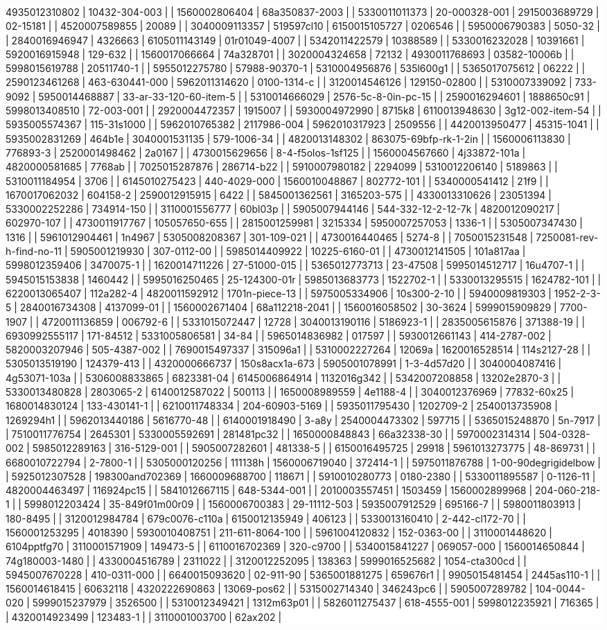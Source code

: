 4935012310802 | 10432-304-003 |  | 1560002806404 | 68a350837-2003 |  | 5330011011373 | 20-000328-001 | 
2915003689729 | 02-15181 |  | 4520007589855 | 20089 |  | 3040009113357 | 519597cl10 | 
6150015105727 | 0206546 |  | 5950006790383 | 5050-32 |  | 2840016946947 | 4326663 | 
6105011143149 | 01r01049-4007 |  | 5342011422579 | 10388589 |  | 5330016232028 | 10391661 | 
5920016915948 | 129-632 |  | 1560017066664 | 74a328701 |  | 3020004324658 | 72132 | 
4930011768693 | 03582-10006b |  | 5998015619788 | 20511740-1 |  | 5955012275780 | 57988-90370-1 | 
5310004956876 | 535l600g1 |  | 5365017075612 | 06222 |  | 2590123461268 | 463-630441-000 | 
5962011314620 | 0100-1314-c |  | 3120014546126 | 129150-02800 |  | 5310007339092 | 733-9092 | 
5950014468887 | 33-ar-33-120-60-item-5 |  | 5310014666029 | 2576-5c-8-0in-pc-15 |  | 2590016294601 | 1888650c91 | 
5998013408510 | 72-003-001 |  | 2920004472357 | 1915007 |  | 5930004972990 | 8715k8 | 
6110013948630 | 3g12-002-item-54 |  | 5935005574367 | 115-31s1000 |  | 5962010765382 | 2117986-004 | 
5962010317923 | 2509556 |  | 4420013950477 | 45315-1041 |  | 5935002831269 | 464b1e | 
3040001531135 | 579-1006-34 |  | 4820013148302 | 863075-69bfp-rk-1-2in |  | 1560006113830 | 776893-3 | 
2520001498462 | 2a0167 |  | 4730015629656 | 8-4-f5olos-1sf125 |  | 1560004567660 | 4j33872-101a | 
4820000581685 | 7768ab |  | 7025015287876 | 286714-b22 |  | 5910007980182 | 2294099 | 
5310012206140 | 5189863 |  | 5310011184954 | 3706 |  | 6145010275423 | 440-4029-000 | 
1560010048867 | 802772-101 |  | 5340000541412 | 21f9 |  | 1670017062032 | 604158-2 | 
2590012915915 | 6422 |  | 5845001362561 | 3165203-575 |  | 4330013310626 | 23051394 | 
5330002252286 | 734914-150 |  | 3110001556777 | 60bl03p |  | 5905007944146 | 544-332-12-2-12-7k | 
4820012090217 | 602970-107 |  | 4730011917767 | 105057650-655 |  | 2815001259981 | 3215334 | 
5950007257053 | 1336-1 |  | 5305007347430 | 1316 |  | 5961012904461 | 1n4967 | 
5305008208367 | 301-109-021 |  | 4730016440465 | 5274-8 |  | 7050015231548 | 7250081-rev-h-find-no-11 | 
5905001219930 | 307-0112-00 |  | 5985014409922 | 10225-6160-01 |  | 4730012141505 | 101a817aa | 
5998012359406 | 3470075-1 |  | 1620014711226 | 27-51000-015 |  | 5365012773713 | 23-47508 | 
5995014512717 | 16u4707-1 |  | 5945015153838 | 1460442 |  | 5995016250465 | 25-124300-01r | 
5985013683773 | 1522702-1 |  | 5330013295515 | 1624782-101 |  | 6220013065407 | 112a282-4 | 
4820011592912 | 1701n-piece-13 |  | 5975005334906 | 10s300-2-10 |  | 5940009819303 | 1952-2-3-5 | 
2840016734308 | 4137099-01 |  | 1560002671404 | 68a112218-2041 |  | 1560016058502 | 30-3624 | 
5999015909829 | 7700-1907 |  | 4720011136859 | 006792-6 |  | 5331015072447 | 12728 | 
3040013190116 | 5186923-1 |  | 2835005615876 | 371388-19 |  | 6930992555117 | 171-84512 | 
5331005806581 | 34-84 |  | 5965014836982 | 017597 |  | 5930012661143 | 414-2787-002 | 
5820003207946 | 505-4387-002 |  | 7690015497337 | 315096a1 |  | 5310002227264 | 12069a | 
1620016528514 | 114s2127-28 |  | 5305013519190 | 124379-413 |  | 4320000666737 | 150s8acx1a-673 | 
5905001078991 | 1-3-4d57d20 |  | 3040004087416 | 4g53071-103a |  | 5306008833865 | 6823381-04 | 
6145006864914 | 1132016g342 |  | 5342007208858 | 13202e2870-3 |  | 5330013480828 | 2803065-2 | 
6140012587022 | 500113 |  | 1650008989559 | 4e1188-4 |  | 3040012376969 | 77832-60x25 | 
1680014830124 | 133-430141-1 |  | 6210011748334 | 204-60903-5169 |  | 5935011795430 | 1202709-2 | 
2540013735908 | 1269294h1 |  | 5962013440186 | 5616770-48 |  | 6140001918490 | 3-a8y | 
2540004473302 | 597715 |  | 5365015248870 | 5n-7917 |  | 7510011776754 | 2645301 | 
5330005592691 | 281481pc32 |  | 1650000848843 | 66a32338-30 |  | 5970002314314 | 504-0328-002 | 
5985012289163 | 316-5129-001 |  | 5905007282601 | 481338-5 |  | 6150016495725 | 29918 | 
5961013273775 | 48-869731 |  | 6680010722794 | 2-7800-1 |  | 5305000120256 | 111138h | 
1560006719040 | 372414-1 |  | 5975011876788 | 1-00-90degrigidelbow |  | 5925012307528 | 198300and702369 | 
1660009688700 | 118671 |  | 5910010280773 | 0180-2380 |  | 5330011895587 | 0-1126-11 | 
4820004463497 | 116924pc15 |  | 5841012667115 | 648-5344-001 |  | 2010003557451 | 1503459 | 
1560002899968 | 204-060-218-1 |  | 5998012203424 | 35-849f01m00r09 |  | 1560006700383 | 29-11112-503 | 
5935007912529 | 695166-7 |  | 5980011803913 | 180-8495 |  | 3120012984784 | 679c0076-c110a | 
6150012135949 | 406123 |  | 5330013160410 | 2-442-cl172-70 |  | 1560001253295 | 4018390 | 
5930010408751 | 211-611-8064-100 |  | 5961004120832 | 152-0363-00 |  | 3110001448620 | 6104pptfg70 | 
3110001571909 | 149473-5 |  | 6110016702369 | 320-c9700 |  | 5340015841227 | 069057-000 | 
1560014650844 | 74g180003-1480 |  | 4330004516789 | 2311022 |  | 3120012252095 | 138363 | 
5999016525682 | 1054-cta300cd |  | 5945007670228 | 410-0311-000 |  | 6640015093620 | 02-911-90 | 
5365001881275 | 659676r1 |  | 9905015481454 | 2445as110-1 |  | 1560014618415 | 60632118 | 
4320222690863 | 13069-pos62 |  | 5315002714340 | 346243pc6 |  | 5905007289782 | 104-0044-020 | 
5999015237979 | 3526500 |  | 5310012349421 | 1312m63p01 |  | 5826011275437 | 618-4555-001 | 
5998012235921 | 716365 |  | 4320014923499 | 123483-1 |  | 3110001003700 | 62ax202 | 
